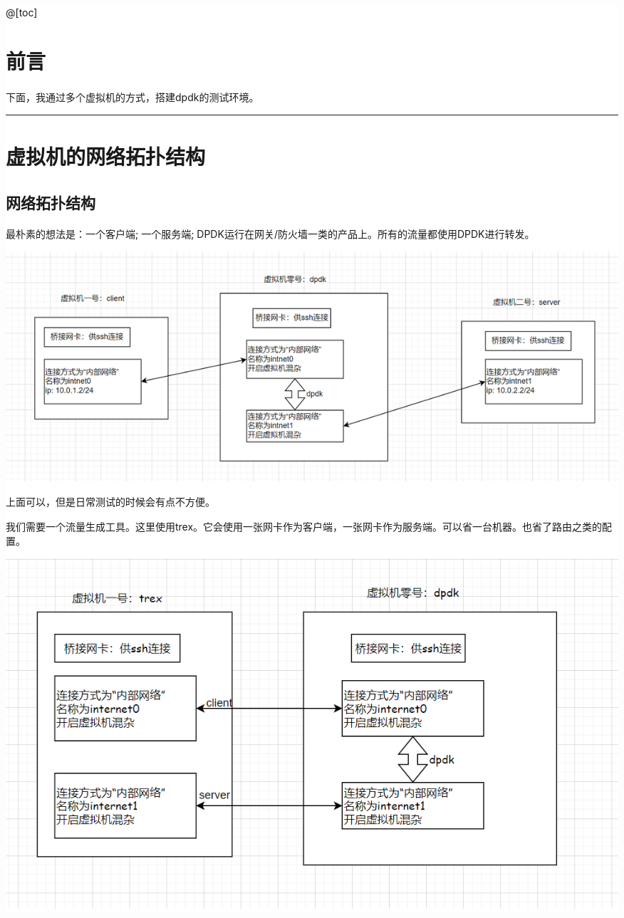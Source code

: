 @[toc]
# 前言

下面，我通过多个虚拟机的方式，搭建dpdk的测试环境。

---

# 虚拟机的网络拓扑结构

## 网络拓扑结构
最朴素的想法是：一个客户端; 一个服务端; DPDK运行在网关/防火墙一类的产品上。所有的流量都使用DPDK进行转发。

![client-server](client-server.png)

上面可以，但是日常测试的时候会有点不方便。

我们需要一个流量生成工具。这里使用trex。它会使用一张网卡作为客户端，一张网卡作为服务端。可以省一台机器。也省了路由之类的配置。

![alt text](trex.png)
